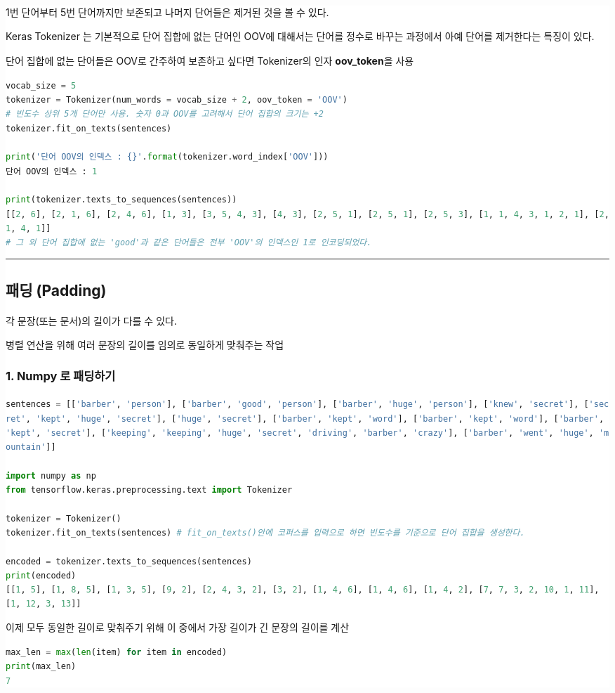 1번 단어부터 5번 단어까지만 보존되고 나머지 단어들은 제거된 것을 볼 수 있다.

Keras Tokenizer 는 기본적으로 단어 집합에 없는 단어인 OOV에 대해서는 단어를 정수로 바꾸는 과정에서 아예 단어를 제거한다는 특징이 있다. 

단어 집합에 없는 단어들은 OOV로 간주하여 보존하고 싶다면 Tokenizer의 인자 **oov_token**을 사용

```python
vocab_size = 5
tokenizer = Tokenizer(num_words = vocab_size + 2, oov_token = 'OOV')
# 빈도수 상위 5개 단어만 사용. 숫자 0과 OOV를 고려해서 단어 집합의 크기는 +2
tokenizer.fit_on_texts(sentences)

print('단어 OOV의 인덱스 : {}'.format(tokenizer.word_index['OOV']))
단어 OOV의 인덱스 : 1

print(tokenizer.texts_to_sequences(sentences))
[[2, 6], [2, 1, 6], [2, 4, 6], [1, 3], [3, 5, 4, 3], [4, 3], [2, 5, 1], [2, 5, 1], [2, 5, 3], [1, 1, 4, 3, 1, 2, 1], [2, 1, 4, 1]]
# 그 외 단어 집합에 없는 'good'과 같은 단어들은 전부 'OOV'의 인덱스인 1로 인코딩되었다.

```

---

## 패딩 (Padding)

각 문장(또는 문서)의 길이가 다를 수 있다. 

병렬 연산을 위해 여러 문장의 길이를 임의로 동일하게 맞춰주는 작업

### 1. Numpy 로 패딩하기

```python
sentences = [['barber', 'person'], ['barber', 'good', 'person'], ['barber', 'huge', 'person'], ['knew', 'secret'], ['secret', 'kept', 'huge', 'secret'], ['huge', 'secret'], ['barber', 'kept', 'word'], ['barber', 'kept', 'word'], ['barber', 'kept', 'secret'], ['keeping', 'keeping', 'huge', 'secret', 'driving', 'barber', 'crazy'], ['barber', 'went', 'huge', 'mountain']]

import numpy as np
from tensorflow.keras.preprocessing.text import Tokenizer

tokenizer = Tokenizer()
tokenizer.fit_on_texts(sentences) # fit_on_texts()안에 코퍼스를 입력으로 하면 빈도수를 기준으로 단어 집합을 생성한다.

encoded = tokenizer.texts_to_sequences(sentences)
print(encoded)
[[1, 5], [1, 8, 5], [1, 3, 5], [9, 2], [2, 4, 3, 2], [3, 2], [1, 4, 6], [1, 4, 6], [1, 4, 2], [7, 7, 3, 2, 10, 1, 11], [1, 12, 3, 13]]
```

이제 모두 동일한 길이로 맞춰주기 위해 이 중에서 가장 길이가 긴 문장의 길이를 계산

```python
max_len = max(len(item) for item in encoded)
print(max_len)
7
```
